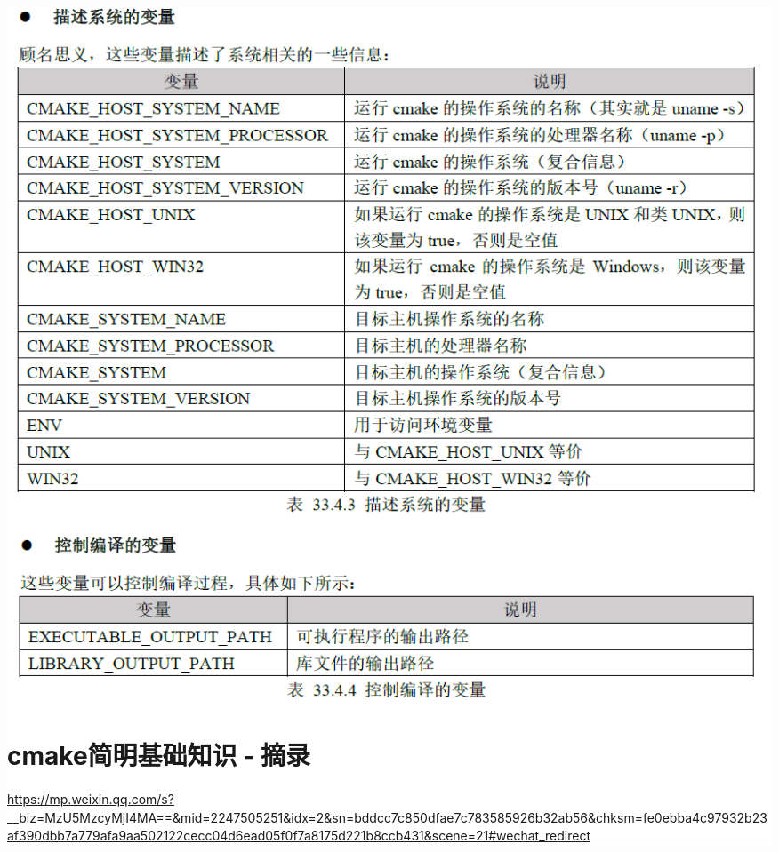 ![image-20220315085547918](assets/image-20220315085547918.png)

![image-20220315085602262](assets/image-20220315085602262.png)





# cmake简明基础知识 - 摘录

https://mp.weixin.qq.com/s?__biz=MzU5MzcyMjI4MA==&mid=2247505251&idx=2&sn=bddcc7c850dfae7c783585926b32ab56&chksm=fe0ebba4c97932b23af390dbb7a779afa9aa502122cecc04d6ead05f0f7a8175d221b8ccb431&scene=21#wechat_redirect
